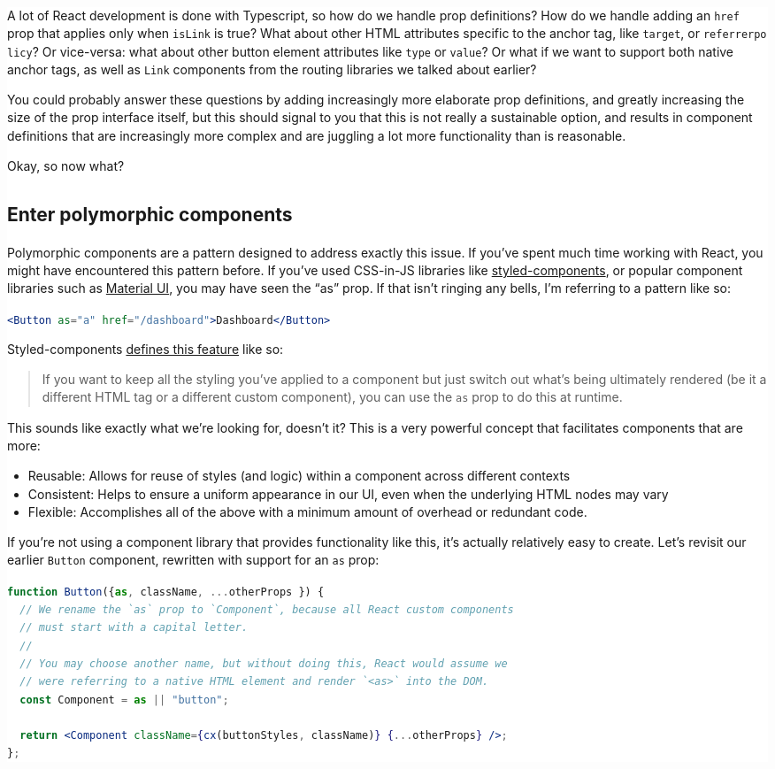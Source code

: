    A lot of React development is done with Typescript, so how do we handle prop definitions? How do we handle adding an `href` prop that applies only when `isLink` is true? What about other HTML attributes specific to the anchor tag, like `target`, or `referrerpolicy`? Or vice-versa: what about other button element attributes like `type` or `value`? Or what if we want to support both native anchor tags, as well as `Link` components from the routing libraries we talked about earlier?

   You could probably answer these questions by adding increasingly more elaborate prop definitions, and greatly increasing the size of the prop interface itself, but this should signal to you that this is not really a sustainable option, and results in component definitions that are increasingly more complex and are juggling a lot more functionality than is reasonable.

   Okay, so now what?

## Enter polymorphic components

Polymorphic components are a pattern designed to address exactly this issue. If you’ve spent much time working with React, you might have encountered this pattern before. If you’ve used CSS-in-JS libraries like [styled-components](https://styled-components.com/), or popular component libraries such as [Material UI](https://mui.com/material-ui/getting-started/), you may have seen the “as” prop. If that isn’t ringing any bells, I’m referring to a pattern like so:

```jsx
<Button as="a" href="/dashboard">Dashboard</Button>
```

Styled-components [defines this feature](https://styled-components.com/docs/api#as-polymorphic-prop) like so:

> If you want to keep all the styling you’ve applied to a component but just switch out what’s being ultimately rendered (be it a different HTML tag or a different custom component), you can use the `as` prop to do this at runtime.

This sounds like exactly what we’re looking for, doesn’t it? This is a very powerful concept that facilitates components that are more:

- Reusable: Allows for reuse of styles (and logic) within a component across different contexts
- Consistent: Helps to ensure a uniform appearance in our UI, even when the underlying HTML nodes may vary
- Flexible: Accomplishes all of the above with a minimum amount of overhead or redundant code.

If you’re not using a component library that provides functionality like this, it’s actually relatively easy to create. Let’s revisit our earlier `Button` component, rewritten with support for an `as` prop:

```jsx
function Button({as, className, ...otherProps }) {
  // We rename the `as` prop to `Component`, because all React custom components
  // must start with a capital letter.
  //
  // You may choose another name, but without doing this, React would assume we
  // were referring to a native HTML element and render `<as>` into the DOM.
  const Component = as || "button";

  return <Component className={cx(buttonStyles, className)} {...otherProps} />;
};
```
